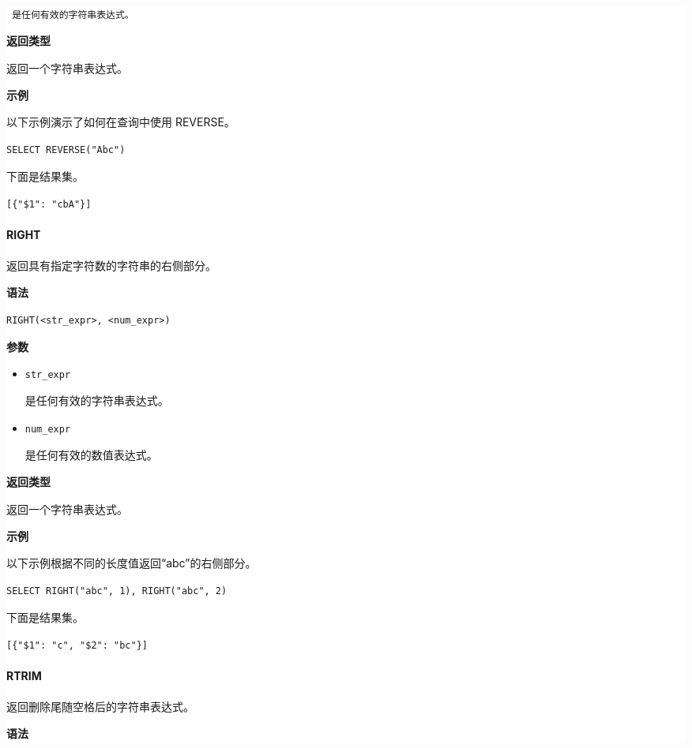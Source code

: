      是任何有效的字符串表达式。  

 **返回类型**  

 返回一个字符串表达式。  

 **示例**  

 以下示例演示了如何在查询中使用 REVERSE。  

```  
SELECT REVERSE("Abc")  
```  

 下面是结果集。  

```  
[{"$1": "cbA"}]  
```  

<a name="bk_right"></a>
####  <a name="right"></a>RIGHT  
 返回具有指定字符数的字符串的右侧部分。  

 **语法**  

```  
RIGHT(<str_expr>, <num_expr>)  
```  

 **参数**  

-   `str_expr`  

     是任何有效的字符串表达式。  

-   `num_expr`  

     是任何有效的数值表达式。  

 **返回类型**  

 返回一个字符串表达式。  

 **示例**  

 以下示例根据不同的长度值返回“abc”的右侧部分。  

```  
SELECT RIGHT("abc", 1), RIGHT("abc", 2)  
```  

 下面是结果集。  

```  
[{"$1": "c", "$2": "bc"}]  
```  

<a name="bk_rtrim"></a>
####  <a name="rtrim"></a>RTRIM  
 返回删除尾随空格后的字符串表达式。  

 **语法**  
